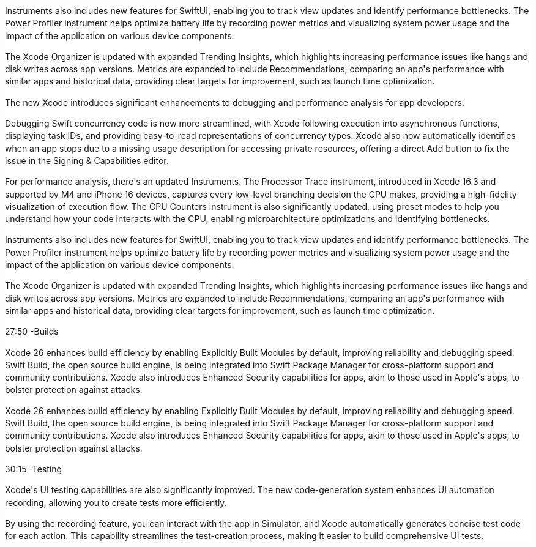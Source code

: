 Instruments also includes new features for SwiftUI, enabling you to track view updates and identify performance bottlenecks. The Power Profiler instrument helps optimize battery life by recording power metrics and visualizing system power usage and the impact of the application on various device components.

The Xcode Organizer is updated with expanded Trending Insights, which highlights increasing performance issues like hangs and disk writes across app versions. Metrics are expanded to include Recommendations, comparing an app's performance with similar apps and historical data, providing clear targets for improvement, such as launch time optimization.

The new Xcode introduces significant enhancements to debugging and performance analysis for app developers. 

Debugging Swift concurrency code is now more streamlined, with Xcode following execution into asynchronous functions, displaying task IDs, and providing easy-to-read representations of concurrency types. Xcode also now automatically identifies when an app stops due to a missing usage description for accessing private resources, offering a direct Add button to fix the issue in the Signing & Capabilities editor.

For performance analysis, there's an updated Instruments. The Processor Trace instrument, introduced in Xcode 16.3 and supported by M4 and iPhone 16 devices, captures every low-level branching decision the CPU makes, providing a high-fidelity visualization of execution flow. The CPU Counters instrument is also significantly updated, using preset modes to help you understand how your code interacts with the CPU, enabling microarchitecture optimizations and identifying bottlenecks. 

Instruments also includes new features for SwiftUI, enabling you to track view updates and identify performance bottlenecks. The Power Profiler instrument helps optimize battery life by recording power metrics and visualizing system power usage and the impact of the application on various device components.

The Xcode Organizer is updated with expanded Trending Insights, which highlights increasing performance issues like hangs and disk writes across app versions. Metrics are expanded to include Recommendations, comparing an app's performance with similar apps and historical data, providing clear targets for improvement, such as launch time optimization.

27:50 -Builds

Xcode 26 enhances build efficiency by enabling Explicitly Built Modules by default, improving reliability and debugging speed. Swift Build, the open source build engine, is being integrated into Swift Package Manager for cross-platform support and community contributions. Xcode also introduces Enhanced Security capabilities for apps, akin to those used in Apple's apps, to bolster protection against attacks.

Xcode 26 enhances build efficiency by enabling Explicitly Built Modules by default, improving reliability and debugging speed. Swift Build, the open source build engine, is being integrated into Swift Package Manager for cross-platform support and community contributions. Xcode also introduces Enhanced Security capabilities for apps, akin to those used in Apple's apps, to bolster protection against attacks.

30:15 -Testing

Xcode's UI testing capabilities are also significantly improved. The new code-generation system enhances UI automation recording, allowing you to create tests more efficiently. 

By using the recording feature, you can interact with the app in Simulator, and Xcode automatically generates concise test code for each action. This capability streamlines the test-creation process, making it easier to build comprehensive UI tests.
